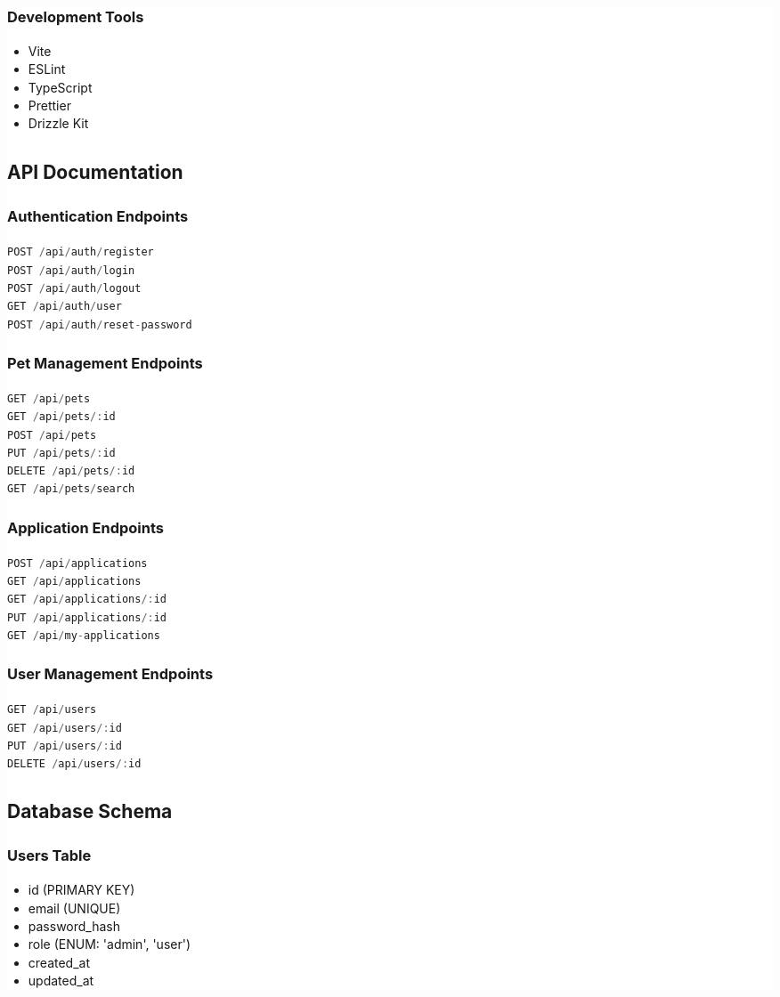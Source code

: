 ### Development Tools
- Vite
- ESLint
- TypeScript
- Prettier
- Drizzle Kit

## API Documentation

### Authentication Endpoints
```typescript
POST /api/auth/register
POST /api/auth/login
POST /api/auth/logout
GET /api/auth/user
POST /api/auth/reset-password
```

### Pet Management Endpoints
```typescript
GET /api/pets
GET /api/pets/:id
POST /api/pets
PUT /api/pets/:id
DELETE /api/pets/:id
GET /api/pets/search
```

### Application Endpoints
```typescript
POST /api/applications
GET /api/applications
GET /api/applications/:id
PUT /api/applications/:id
GET /api/my-applications
```

### User Management Endpoints
```typescript
GET /api/users
GET /api/users/:id
PUT /api/users/:id
DELETE /api/users/:id
```

## Database Schema
### Users Table
- id (PRIMARY KEY)
- email (UNIQUE)
- password_hash
- role (ENUM: 'admin', 'user')
- created_at
- updated_at
